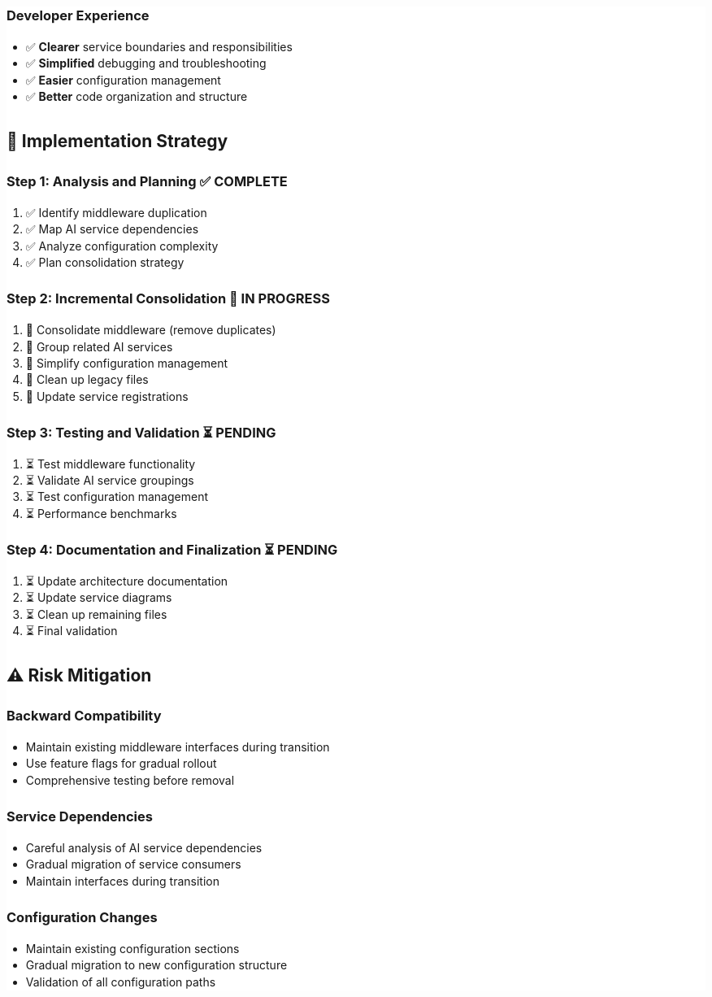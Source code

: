 ### **Developer Experience**
- ✅ **Clearer** service boundaries and responsibilities
- ✅ **Simplified** debugging and troubleshooting
- ✅ **Easier** configuration management
- ✅ **Better** code organization and structure

## **🚀 Implementation Strategy**

### **Step 1: Analysis and Planning** ✅ **COMPLETE**
1. ✅ Identify middleware duplication
2. ✅ Map AI service dependencies
3. ✅ Analyze configuration complexity
4. ✅ Plan consolidation strategy

### **Step 2: Incremental Consolidation** 🔄 **IN PROGRESS**
1. 🎯 Consolidate middleware (remove duplicates)
2. 🎯 Group related AI services
3. 🎯 Simplify configuration management
4. 🎯 Clean up legacy files
5. 🎯 Update service registrations

### **Step 3: Testing and Validation** ⏳ **PENDING**
1. ⏳ Test middleware functionality
2. ⏳ Validate AI service groupings
3. ⏳ Test configuration management
4. ⏳ Performance benchmarks

### **Step 4: Documentation and Finalization** ⏳ **PENDING**
1. ⏳ Update architecture documentation
2. ⏳ Update service diagrams
3. ⏳ Clean up remaining files
4. ⏳ Final validation

## **⚠️ Risk Mitigation**

### **Backward Compatibility**
- Maintain existing middleware interfaces during transition
- Use feature flags for gradual rollout
- Comprehensive testing before removal

### **Service Dependencies**
- Careful analysis of AI service dependencies
- Gradual migration of service consumers
- Maintain interfaces during transition

### **Configuration Changes**
- Maintain existing configuration sections
- Gradual migration to new configuration structure
- Validation of all configuration paths
